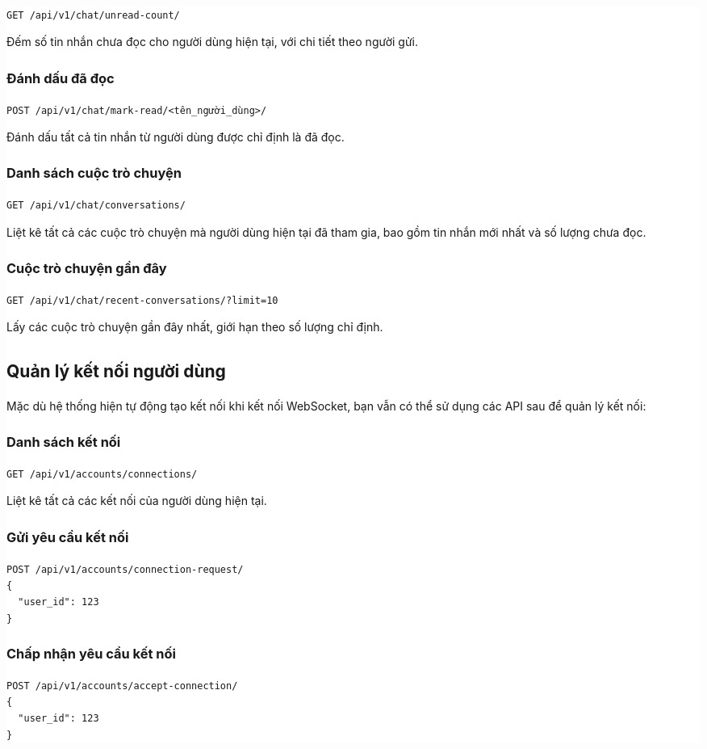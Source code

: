 ```
GET /api/v1/chat/unread-count/
```

Đếm số tin nhắn chưa đọc cho người dùng hiện tại, với chi tiết theo người gửi.

### Đánh dấu đã đọc

```
POST /api/v1/chat/mark-read/<tên_người_dùng>/
```

Đánh dấu tất cả tin nhắn từ người dùng được chỉ định là đã đọc.

### Danh sách cuộc trò chuyện

```
GET /api/v1/chat/conversations/
```

Liệt kê tất cả các cuộc trò chuyện mà người dùng hiện tại đã tham gia, bao gồm tin nhắn mới nhất và số lượng chưa đọc.

### Cuộc trò chuyện gần đây

```
GET /api/v1/chat/recent-conversations/?limit=10
```

Lấy các cuộc trò chuyện gần đây nhất, giới hạn theo số lượng chỉ định.

## Quản lý kết nối người dùng

Mặc dù hệ thống hiện tự động tạo kết nối khi kết nối WebSocket, bạn vẫn có thể sử dụng các API sau để quản lý kết nối:

### Danh sách kết nối

```
GET /api/v1/accounts/connections/
```

Liệt kê tất cả các kết nối của người dùng hiện tại.

### Gửi yêu cầu kết nối

```
POST /api/v1/accounts/connection-request/
{
  "user_id": 123
}
```

### Chấp nhận yêu cầu kết nối

```
POST /api/v1/accounts/accept-connection/
{
  "user_id": 123
}
```

